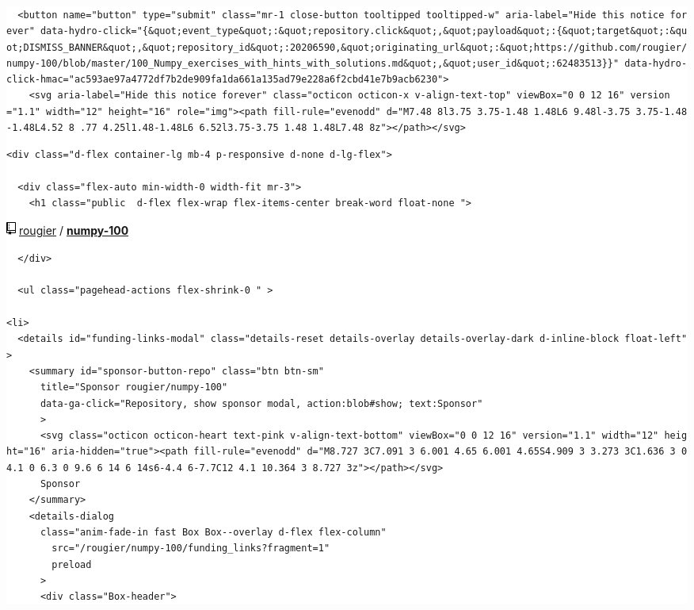       <button name="button" type="submit" class="mr-1 close-button tooltipped tooltipped-w" aria-label="Hide this notice forever" data-hydro-click="{&quot;event_type&quot;:&quot;repository.click&quot;,&quot;payload&quot;:{&quot;target&quot;:&quot;DISMISS_BANNER&quot;,&quot;repository_id&quot;:20206590,&quot;originating_url&quot;:&quot;https://github.com/rougier/numpy-100/blob/master/100_Numpy_exercises_with_hints_with_solutions.md&quot;,&quot;user_id&quot;:62483513}}" data-hydro-click-hmac="ac593ae97a4772df7b2de909fa1da661a135ad79e228a6f2cbd41e7b9acb6230">
        <svg aria-label="Hide this notice forever" class="octicon octicon-x v-align-text-top" viewBox="0 0 12 16" version="1.1" width="12" height="16" role="img"><path fill-rule="evenodd" d="M7.48 8l3.75 3.75-1.48 1.48L6 9.48l-3.75 3.75-1.48-1.48L4.52 8 .77 4.25l1.48-1.48L6 6.52l3.75-3.75 1.48 1.48L7.48 8z"></path></svg>
</button></form>  </div>
</div>










  <div class="pagehead repohead hx_repohead readability-menu bg-gray-light pb-0 pt-0 pt-lg-3">

    <div class="d-flex container-lg mb-4 p-responsive d-none d-lg-flex">

      <div class="flex-auto min-width-0 width-fit mr-3">
        <h1 class="public  d-flex flex-wrap flex-items-center break-word float-none ">
  <span class="flex-self-stretch" style="margin-top: -2px;">
      <svg class="octicon octicon-repo" viewBox="0 0 12 16" version="1.1" width="12" height="16" aria-hidden="true"><path fill-rule="evenodd" d="M4 9H3V8h1v1zm0-3H3v1h1V6zm0-2H3v1h1V4zm0-2H3v1h1V2zm8-1v12c0 .55-.45 1-1 1H6v2l-1.5-1.5L3 16v-2H1c-.55 0-1-.45-1-1V1c0-.55.45-1 1-1h10c.55 0 1 .45 1 1zm-1 10H1v2h2v-1h3v1h5v-2zm0-10H2v9h9V1z"></path></svg>
  </span>
  <span class="author ml-2 flex-self-stretch" itemprop="author">
    <a class="url fn" rel="author" data-hovercard-type="user" data-hovercard-url="/users/rougier/hovercard" data-octo-click="hovercard-link-click" data-octo-dimensions="link_type:self" href="/rougier">rougier</a>
  </span>
  <span class="path-divider flex-self-stretch">/</span>
  <strong itemprop="name" class="mr-2 flex-self-stretch">
    <a data-pjax="#js-repo-pjax-container" href="/rougier/numpy-100">numpy-100</a>
  </strong>
  
</h1>


      </div>

      <ul class="pagehead-actions flex-shrink-0 " >

    <li>
      <details id="funding-links-modal" class="details-reset details-overlay details-overlay-dark d-inline-block float-left" >
        <summary id="sponsor-button-repo" class="btn btn-sm"
          title="Sponsor rougier/numpy-100"
          data-ga-click="Repository, show sponsor modal, action:blob#show; text:Sponsor"
          >
          <svg class="octicon octicon-heart text-pink v-align-text-bottom" viewBox="0 0 12 16" version="1.1" width="12" height="16" aria-hidden="true"><path fill-rule="evenodd" d="M8.727 3C7.091 3 6.001 4.65 6.001 4.65S4.909 3 3.273 3C1.636 3 0 4.1 0 6.3 0 9.6 6 14 6 14s6-4.4 6-7.7C12 4.1 10.364 3 8.727 3z"></path></svg>
          Sponsor
        </summary>
        <details-dialog
          class="anim-fade-in fast Box Box--overlay d-flex flex-column"
            src="/rougier/numpy-100/funding_links?fragment=1"
            preload
          >
          <div class="Box-header">